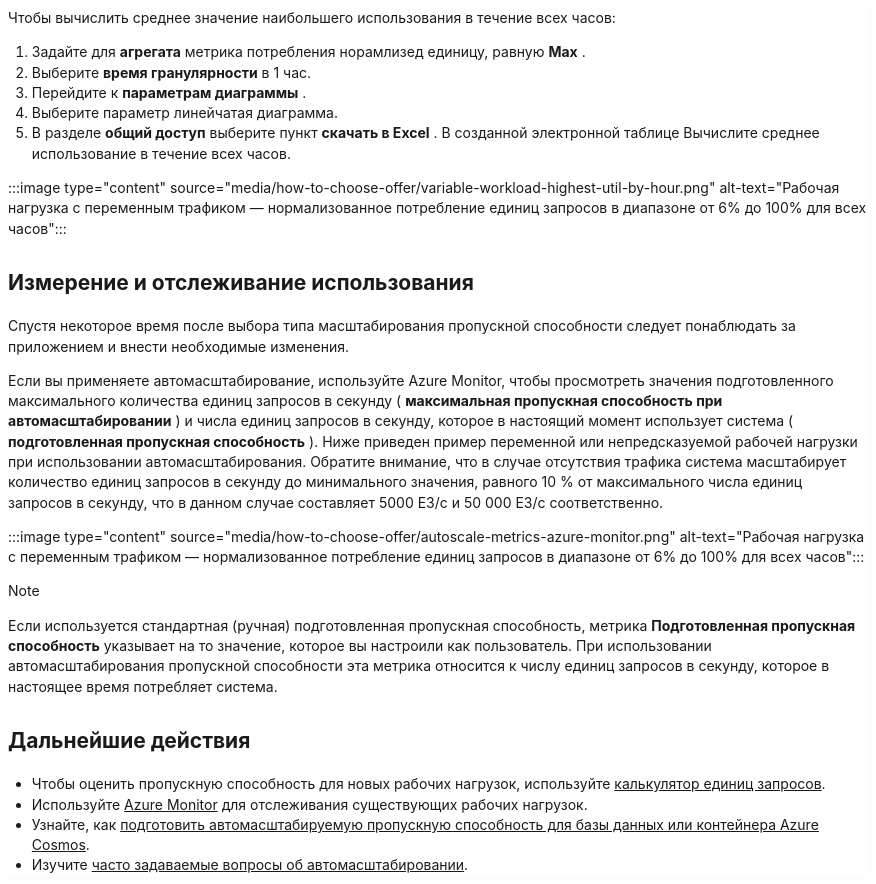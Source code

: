 Чтобы вычислить среднее значение наибольшего использования в течение всех часов:
1. Задайте для **агрегата** метрика потребления норамлизед единицу, равную **Max** .
1. Выберите **время гранулярности** в 1 час.
1. Перейдите к **параметрам диаграммы** .
1. Выберите параметр линейчатая диаграмма. 
1. В разделе **общий доступ** выберите пункт **скачать в Excel** . В созданной электронной таблице Вычислите среднее использование в течение всех часов. 

:::image type="content" source="media/how-to-choose-offer/variable-workload-highest-util-by-hour.png" alt-text="Рабочая нагрузка с переменным трафиком — нормализованное потребление единиц запросов в диапазоне от 6% до 100% для всех часов":::

## <a name="measure-and-monitor-your-usage"></a>Измерение и отслеживание использования
Спустя некоторое время после выбора типа масштабирования пропускной способности следует понаблюдать за приложением и внести необходимые изменения. 

Если вы применяете автомасштабирование, используйте Azure Monitor, чтобы просмотреть значения подготовленного максимального количества единиц запросов в секунду ( **максимальная пропускная способность при автомасштабировании** ) и числа единиц запросов в секунду, которое в настоящий момент использует система ( **подготовленная пропускная способность** ). Ниже приведен пример переменной или непредсказуемой рабочей нагрузки при использовании автомасштабирования. Обратите внимание, что в случае отсутствия трафика система масштабирует количество единиц запросов в секунду до минимального значения, равного 10 % от максимального числа единиц запросов в секунду, что в данном случае составляет 5000 ЕЗ/с и 50 000 ЕЗ/с соответственно. 

:::image type="content" source="media/how-to-choose-offer/autoscale-metrics-azure-monitor.png" alt-text="Рабочая нагрузка с переменным трафиком — нормализованное потребление единиц запросов в диапазоне от 6% до 100% для всех часов":::

> [!NOTE]
> Если используется стандартная (ручная) подготовленная пропускная способность, метрика **Подготовленная пропускная способность** указывает на то значение, которое вы настроили как пользователь. При использовании автомасштабирования пропускной способности эта метрика относится к числу единиц запросов в секунду, которое в настоящее время потребляет система.

## <a name="next-steps"></a>Дальнейшие действия
* Чтобы оценить пропускную способность для новых рабочих нагрузок, используйте [калькулятор единиц запросов](https://cosmos.azure.com/capacitycalculator/).
* Используйте [Azure Monitor](monitor-cosmos-db.md#view-operation-level-metrics-for-azure-cosmos-db) для отслеживания существующих рабочих нагрузок.
* Узнайте, как [подготовить автомасштабируемую пропускную способность для базы данных или контейнера Azure Cosmos](how-to-provision-autoscale-throughput.md).
* Изучите [часто задаваемые вопросы об автомасштабировании](autoscale-faq.md).
